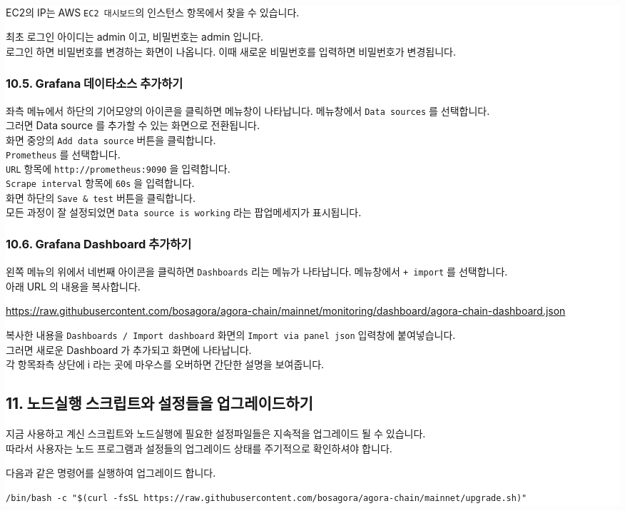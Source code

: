 EC2의 IP는 AWS `EC2 대시보드`의 인스턴스 항목에서 찾을 수 있습니다.  

최초 로그인 아이디는 admin 이고, 비밀번호는 admin 입니다.  
로그인 하면 비밀번호를 변경하는 화면이 나옵니다. 이때 새로운 비밀번호를 입력하면 비밀번호가 변경됩니다.  

### 10.5. Grafana 데이타소스 추가하기

좌측 메뉴에서 하단의 기어모양의 아이콘을 클릭하면 메뉴창이 나타납니다. 메뉴창에서 `Data sources` 를 선택합니다.  
그러면 Data source 를 추가할 수 있는 화면으로 전환됩니다.  
화면 중앙의 `Add data source` 버튼을 클릭합니다.  
`Prometheus` 를 선택합니다.  
`URL` 항목에 `http://prometheus:9090` 을 입력합니다.  
`Scrape interval` 항목에 `60s` 을 입력합니다.  
화면 하단의 `Save & test` 버튼을 클릭합니다.  
모든 과정이 잘 설정되었면 `Data source is working` 라는 팝업메세지가 표시됩니다.  

### 10.6. Grafana Dashboard 추가하기

왼쪽 메뉴의 위에서 네번째 아이콘을 클릭하면 `Dashboards` 리는 메뉴가 나타납니다. 메뉴창에서 `+ import` 를 선택합니다.  
아래 URL 의 내용을 복사합니다.  

https://raw.githubusercontent.com/bosagora/agora-chain/mainnet/monitoring/dashboard/agora-chain-dashboard.json  

복사한 내용을 `Dashboards / Import dashboard` 화면의 `Import via panel json` 입력창에 붙여넣습니다.  
그러면 새로운 Dashboard 가 추가되고 화면에 나타납니다.  
각 항목좌측 상단에 i 라는 곳에 마우스를 오버하면 간단한 설명을 보여줍니다.  

## 11. 노드실행 스크립트와 설정들을 업그레이드하기

지금 사용하고 계신 스크립트와 노드실행에 필요한 설정파일들은 지속적을 업그레이드 될 수 있습니다.  
따라서 사용자는 노드 프로그램과 설정들의 업그레이드 상태를 주기적으로 확인하셔야 합니다.  

다음과 같은 명령어를 실행하여 업그레이드 합니다.  

```shell
/bin/bash -c "$(curl -fsSL https://raw.githubusercontent.com/bosagora/agora-chain/mainnet/upgrade.sh)"
```

